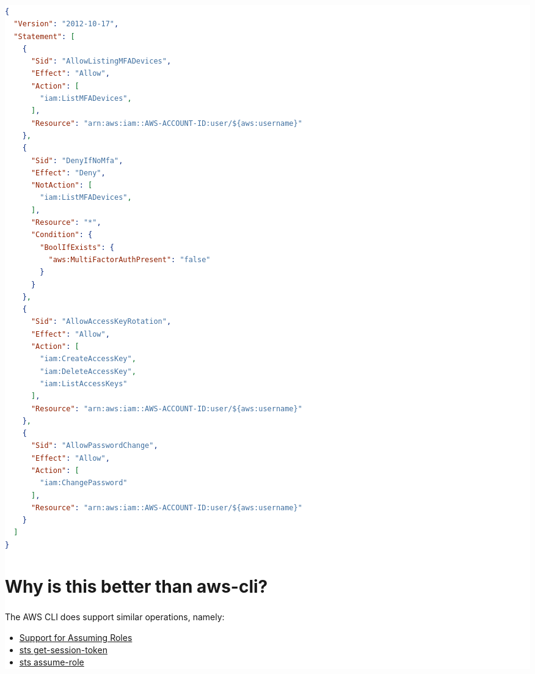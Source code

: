 ```JSON
{
  "Version": "2012-10-17",
  "Statement": [
    {
      "Sid": "AllowListingMFADevices",
      "Effect": "Allow",
      "Action": [
        "iam:ListMFADevices",
      ],
      "Resource": "arn:aws:iam::AWS-ACCOUNT-ID:user/${aws:username}"
    },
    {
      "Sid": "DenyIfNoMfa",
      "Effect": "Deny",
      "NotAction": [
        "iam:ListMFADevices",
      ],
      "Resource": "*",
      "Condition": {
        "BoolIfExists": {
          "aws:MultiFactorAuthPresent": "false"
        }
      }
    },
    {
      "Sid": "AllowAccessKeyRotation",
      "Effect": "Allow",
      "Action": [
        "iam:CreateAccessKey",
        "iam:DeleteAccessKey",
        "iam:ListAccessKeys"
      ],
      "Resource": "arn:aws:iam::AWS-ACCOUNT-ID:user/${aws:username}"
    },
    {
      "Sid": "AllowPasswordChange",
      "Effect": "Allow",
      "Action": [
        "iam:ChangePassword"
      ],
      "Resource": "arn:aws:iam::AWS-ACCOUNT-ID:user/${aws:username}"
    }
  ]
}
```

Why is this better than aws-cli?
================================

The AWS CLI does support similar operations, namely:

* [Support for Assuming Roles](https://docs.aws.amazon.com/cli/latest/userguide/cli-configure-role.html)
* [sts get-session-token](https://docs.aws.amazon.com/cli/latest/reference/sts/get-session-token.html)
* [sts assume-role](https://docs.aws.amazon.com/cli/latest/reference/sts/assume-role.html)
